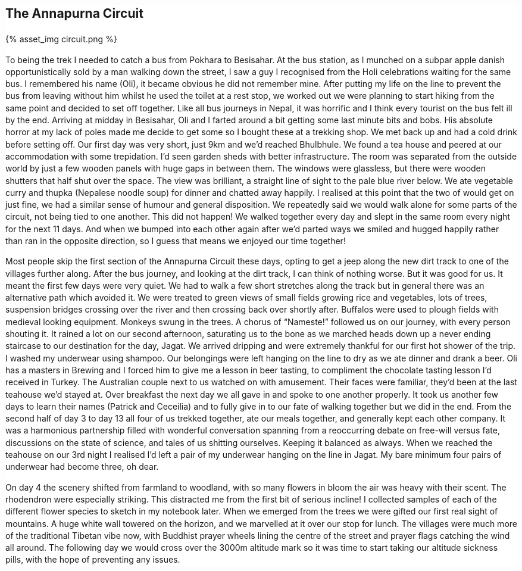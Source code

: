 
## The Annapurna Circuit
{% asset_img circuit.png %}

To being the trek I needed to catch a bus from Pokhara to Besisahar. At the bus station, as I munched on a subpar apple danish opportunistically sold by a man walking down the street, I saw a guy I recognised from the Holi celebrations waiting for the same bus. I remembered his name (Oli), it became obvious he did not remember mine. After putting my life on the line to prevent the bus from leaving without him whilst he used the toilet at a rest stop, we worked out we were planning to start hiking from the same point and decided to set off together. Like all bus journeys in Nepal, it was horrific and I think every tourist on the bus felt ill by the end. Arriving at midday in Besisahar, Oli and I farted around a bit getting some last minute bits and bobs. His absolute horror at my lack of poles made me decide to get some so I bought these at a trekking shop. We met back up and had a cold drink before setting off. Our first day was very short, just 9km and we’d reached Bhulbhule. We found a tea house and peered at our accommodation with some trepidation. I’d seen garden sheds with better infrastructure. The room was separated from the outside world by just a few wooden panels with huge gaps in between them. The windows were glassless, but there were wooden shutters that half shut over the space. The view was brilliant, a straight line of sight to the pale blue river below. We ate vegetable curry and thupka (Nepalese noodle soup) for dinner and chatted away happily. I realised at this point that the two of would get on just fine, we had a similar sense of humour and general disposition. We repeatedly said we would walk alone for some parts of the circuit, not being tied to one another. This did not happen! We walked together every day and slept in the same room every night for the next 11 days. And when we bumped into each other again after we’d parted ways we smiled and hugged happily rather than ran in the opposite direction, so I guess that means we enjoyed our time together!

Most people skip the first section of the Annapurna Circuit these days, opting to get a jeep along the new dirt track to one of the villages further along. After the bus journey, and looking at the dirt track, I can think of nothing worse. But it was good for us. It meant the first few days were very quiet. We had to walk a few short stretches along the track but in general there was an alternative path which avoided it. We were treated to green views of small fields growing rice and vegetables, lots of trees, suspension bridges crossing over the river and then crossing back over shortly after. Buffalos were used to plough fields with medieval looking equipment. Monkeys swung in the trees. A chorus of “Nameste!” followed us on our journey, with every person shouting it. It rained a lot on our second afternoon, saturating us to the bone as we marched heads down up a never ending staircase to our destination for the day, Jagat. We arrived dripping and were extremely thankful for our first hot shower of the trip. I washed my underwear using shampoo. Our belongings were left hanging on the line to dry as we ate dinner and drank a beer. Oli has a masters in Brewing and I forced him to give me a lesson in beer tasting, to compliment the chocolate tasting lesson I’d received in Turkey. The Australian couple next to us watched on with amusement. Their faces were familiar, they’d been at the last teahouse we’d stayed at. Over breakfast the next day we all gave in and spoke to one another properly. It took us another few days to learn their names (Patrick and Ceceilia) and to fully give in to our fate of walking together but we did in the end. From the second half of day 3 to day 13 all four of us trekked together, ate our meals together, and generally kept each other company. It was a harmonious partnership filled with wonderful conversation spanning from a reoccurring debate on free-will versus fate, discussions on the state of science, and tales of us shitting ourselves. Keeping it balanced as always. When we reached the teahouse on our 3rd night I realised I’d left a pair of my underwear hanging on the line in Jagat. My bare minimum four pairs of underwear had become three, oh dear.

On day 4 the scenery shifted from farmland to woodland, with so many flowers in bloom the air was heavy with their scent. The rhodendron were especially striking. This distracted me from the first bit of serious incline! I collected samples of each of the different flower species to sketch in my notebook later. When we emerged from the trees we were gifted our first real sight of mountains. A huge white wall towered on the horizon, and we marvelled at it over our stop for lunch. The villages were much more of the traditional Tibetan vibe now, with Buddhist prayer wheels lining the centre of the street and prayer flags catching the wind all around. The following day we would cross over the 3000m altitude mark so it was time to start taking our altitude sickness pills, with the hope of preventing any issues. 
